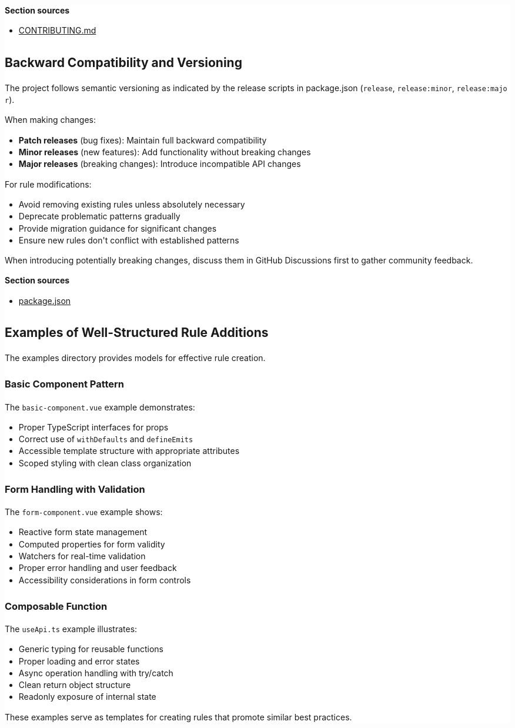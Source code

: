 **Section sources**
- [CONTRIBUTING.md](file://CONTRIBUTING.md#L225-L260)

## Backward Compatibility and Versioning
The project follows semantic versioning as indicated by the release scripts in package.json (`release`, `release:minor`, `release:major`).

When making changes:
- **Patch releases** (bug fixes): Maintain full backward compatibility
- **Minor releases** (new features): Add functionality without breaking changes
- **Major releases** (breaking changes): Introduce incompatible API changes

For rule modifications:
- Avoid removing existing rules unless absolutely necessary
- Deprecate problematic patterns gradually
- Provide migration guidance for significant changes
- Ensure new rules don't conflict with established patterns

When introducing potentially breaking changes, discuss them in GitHub Discussions first to gather community feedback.

**Section sources**
- [package.json](file://package.json#L55-L60)

## Examples of Well-Structured Rule Additions
The examples directory provides models for effective rule creation.

### Basic Component Pattern
The `basic-component.vue` example demonstrates:
- Proper TypeScript interfaces for props
- Correct use of `withDefaults` and `defineEmits`
- Accessible template structure with appropriate attributes
- Scoped styling with clean class organization

### Form Handling with Validation
The `form-component.vue` example shows:
- Reactive form state management
- Computed properties for form validity
- Watchers for real-time validation
- Proper error handling and user feedback
- Accessibility considerations in form controls

### Composable Function
The `useApi.ts` example illustrates:
- Generic typing for reusable functions
- Proper loading and error states
- Async operation handling with try/catch
- Clean return object structure
- Readonly exposure of internal state

These examples serve as templates for creating rules that promote similar best practices.
